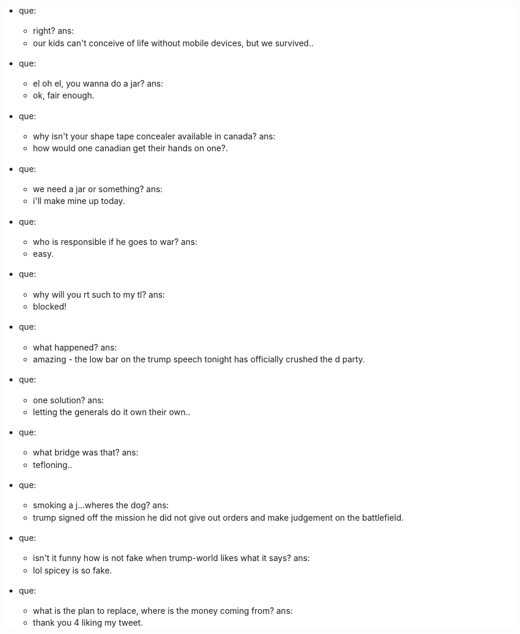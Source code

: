 - que:
  - right?
  ans:
  - our kids can't conceive of life without mobile devices, but we survived..

- que:
  - el oh el, you wanna do a jar?
  ans:
  - ok, fair enough.

- que:
  - why isn't your shape tape concealer available in canada?
  ans:
  - how would one canadian get their hands on one?.

- que:
  - we need a jar or something?
  ans:
  - i'll make mine up today.

- que:
  - who is responsible if he goes to war?
  ans:
  - easy.

- que:
  - why will you rt such to my tl?
  ans:
  - blocked!

- que:
  - what happened?
  ans:
  - amazing - the low bar on the trump speech tonight has officially crushed the d party.

- que:
  - one solution?
  ans:
  - letting the generals do it own their own..

- que:
  - what bridge was that?
  ans:
  - tefloning..

- que:
  - smoking a j...wheres the dog?
  ans:
  - trump signed off the mission he did not give out orders and make judgement on the battlefield.

- que:
  - isn't it funny how is not fake when trump-world likes what it says?
  ans:
  - lol spicey is so fake.

- que:
  - what is the plan to replace, where is the money coming from?
  ans:
  - thank you 4 liking my tweet.
